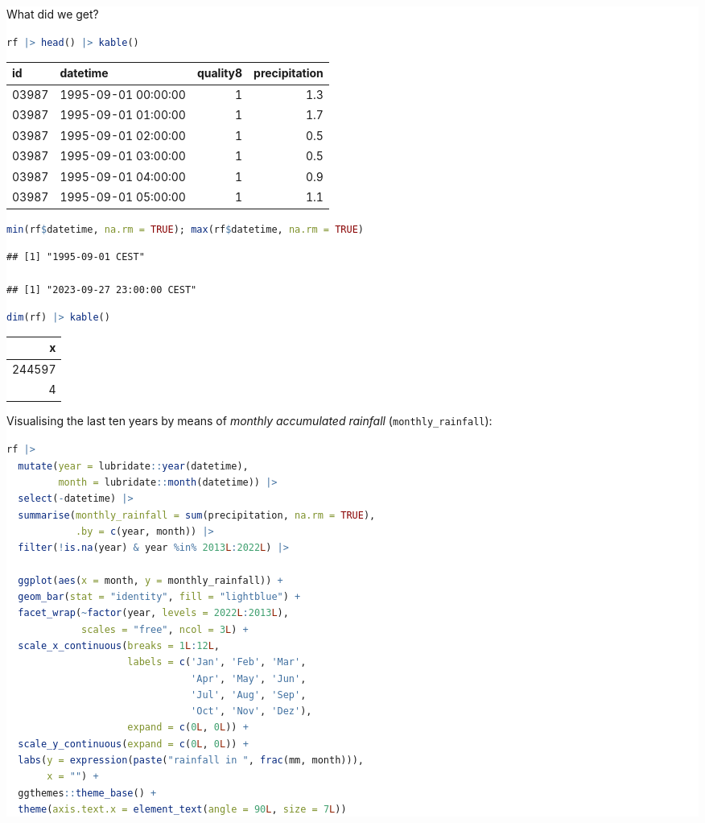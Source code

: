 What did we get?

``` r
rf |> head() |> kable()
```

| id    | datetime            | quality8 | precipitation |
|:------|:--------------------|---------:|--------------:|
| 03987 | 1995-09-01 00:00:00 |        1 |           1.3 |
| 03987 | 1995-09-01 01:00:00 |        1 |           1.7 |
| 03987 | 1995-09-01 02:00:00 |        1 |           0.5 |
| 03987 | 1995-09-01 03:00:00 |        1 |           0.5 |
| 03987 | 1995-09-01 04:00:00 |        1 |           0.9 |
| 03987 | 1995-09-01 05:00:00 |        1 |           1.1 |

``` r
min(rf$datetime, na.rm = TRUE); max(rf$datetime, na.rm = TRUE)
```

    ## [1] "1995-09-01 CEST"

    ## [1] "2023-09-27 23:00:00 CEST"

``` r
dim(rf) |> kable()
```

|      x |
|-------:|
| 244597 |
|      4 |

Visualising the last ten years by means of *monthly accumulated
rainfall* (`monthly_rainfall`):

``` r
rf |>
  mutate(year = lubridate::year(datetime),
         month = lubridate::month(datetime)) |>
  select(-datetime) |> 
  summarise(monthly_rainfall = sum(precipitation, na.rm = TRUE), 
            .by = c(year, month)) |>
  filter(!is.na(year) & year %in% 2013L:2022L) |>
  
  ggplot(aes(x = month, y = monthly_rainfall)) +
  geom_bar(stat = "identity", fill = "lightblue") +
  facet_wrap(~factor(year, levels = 2022L:2013L), 
             scales = "free", ncol = 3L) +
  scale_x_continuous(breaks = 1L:12L,
                     labels = c('Jan', 'Feb', 'Mar', 
                                'Apr', 'May', 'Jun', 
                                'Jul', 'Aug', 'Sep', 
                                'Oct', 'Nov', 'Dez'), 
                     expand = c(0L, 0L)) +
  scale_y_continuous(expand = c(0L, 0L)) +
  labs(y = expression(paste("rainfall in ", frac(mm, month))),
       x = "") +
  ggthemes::theme_base() + 
  theme(axis.text.x = element_text(angle = 90L, size = 7L))
```
